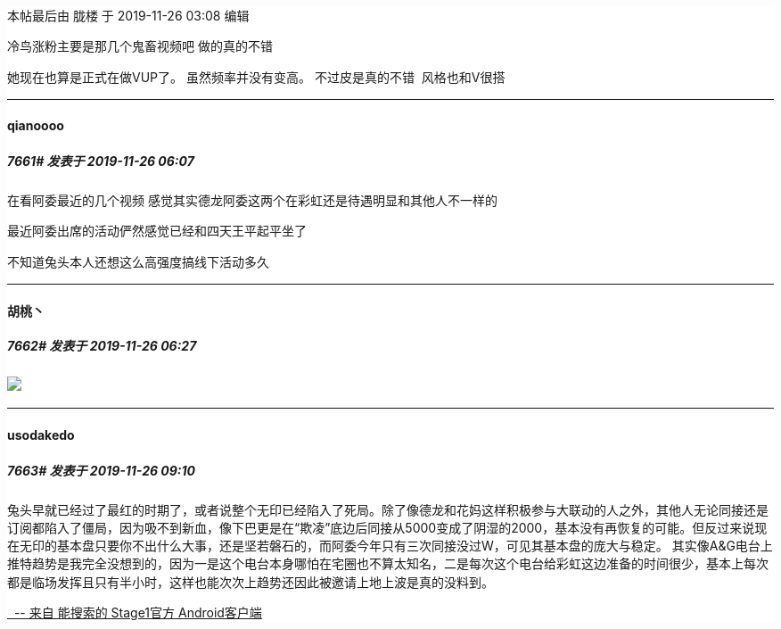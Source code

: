 
 本帖最后由 胧楼 于 2019-11-26 03:08 编辑 

冷鸟涨粉主要是那几个鬼畜视频吧 做的真的不错

她现在也算是正式在做VUP了。 虽然频率并没有变高。 不过皮是真的不错  风格也和V很搭







-----

####  qianoooo  
##### 7661#       发表于 2019-11-26 06:07




在看阿委最近的几个视频 感觉其实德龙阿委这两个在彩虹还是待遇明显和其他人不一样的

最近阿委出席的活动俨然感觉已经和四天王平起平坐了

不知道兔头本人还想这么高强度搞线下活动多久







-----

####  胡桃丶  
##### 7662#       发表于 2019-11-26 06:27



<img src="https://static.saraba1st.com/image/smiley/face2017/009.gif" referrerpolicy="no-referrer">







-----

####  usodakedo  
##### 7663#       发表于 2019-11-26 09:10




兔头早就已经过了最红的时期了，或者说整个无印已经陷入了死局。除了像德龙和花妈这样积极参与大联动的人之外，其他人无论同接还是订阅都陷入了僵局，因为吸不到新血，像下巴更是在“欺凌”底边后同接从5000变成了阴湿的2000，基本没有再恢复的可能。但反过来说现在无印的基本盘只要你不出什么大事，还是坚若磐石的，而阿委今年只有三次同接没过W，可见其基本盘的庞大与稳定。
其实像A&amp;G电台上推特趋势是我完全没想到的，因为一是这个电台本身哪怕在宅圈也不算太知名，二是每次这个电台给彩虹这边准备的时间很少，基本上每次都是临场发挥且只有半小时，这样也能次次上趋势还因此被邀请上地上波是真的没料到。

[  -- 来自 能搜索的 Stage1官方 Android客户端](https://www.coolapk.com/apk/140634)






